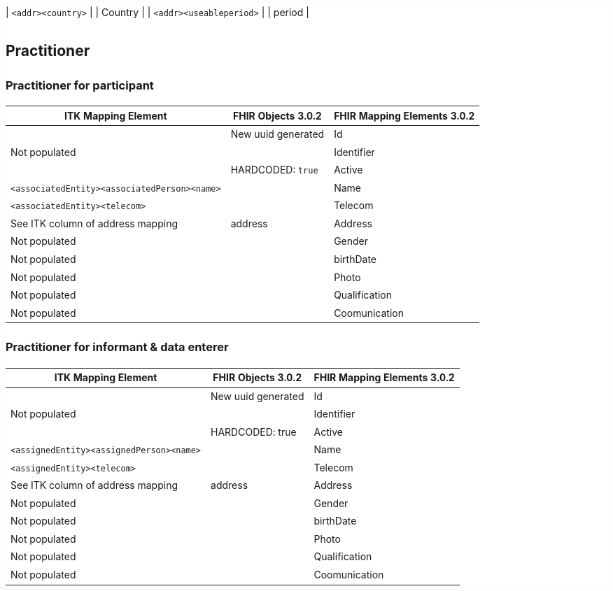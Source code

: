 | `<addr><country>` |  | Country |
| `<addr><useableperiod>` |  | period |

## Practitioner

### Practitioner for participant

| ITK Mapping Element | FHIR Objects 3.0.2 | FHIR Mapping Elements 3.0.2 |
| --- | --- | --- |
|  | New uuid generated | Id |
| Not populated |  | Identifier |
|  | HARDCODED: `true` | Active |
| `<associatedEntity><associatedPerson><name>` |  | Name |
| `<associatedEntity><telecom>` |  | Telecom |
| See ITK column of address mapping | address | Address |
| Not populated |  | Gender |
| Not populated |  | birthDate |
| Not populated |  | Photo |
| Not populated |  | Qualification |
| Not populated |  | Coomunication |

### Practitioner for informant & data enterer

| ITK Mapping Element | FHIR Objects 3.0.2 | FHIR Mapping Elements 3.0.2 |
| --- | --- | --- |
|  | New uuid generated | Id |
| Not populated |  | Identifier |
|  | HARDCODED: true | Active |
| `<assignedEntity><assignedPerson><name>` |  | Name |
| `<assignedEntity><telecom>` |  | Telecom |
| See ITK column of address mapping | address | Address |
| Not populated |  | Gender |
| Not populated |  | birthDate |
| Not populated |  | Photo |
| Not populated |  | Qualification |
| Not populated |  | Coomunication |
